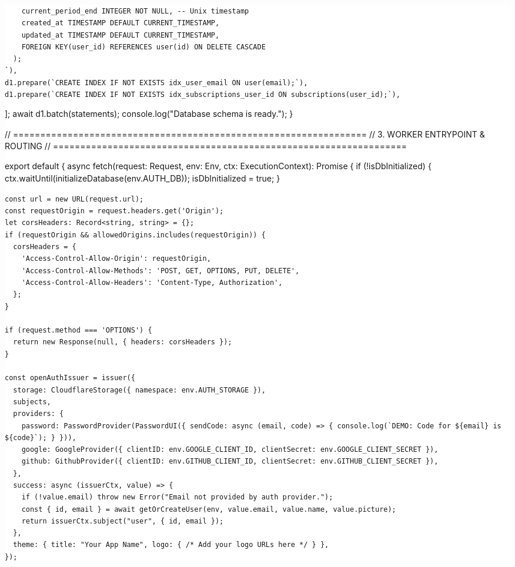         current_period_end INTEGER NOT NULL, -- Unix timestamp
        created_at TIMESTAMP DEFAULT CURRENT_TIMESTAMP,
        updated_at TIMESTAMP DEFAULT CURRENT_TIMESTAMP,
        FOREIGN KEY(user_id) REFERENCES user(id) ON DELETE CASCADE
      );
    `),
    d1.prepare(`CREATE INDEX IF NOT EXISTS idx_user_email ON user(email);`),
    d1.prepare(`CREATE INDEX IF NOT EXISTS idx_subscriptions_user_id ON subscriptions(user_id);`),
  ];
  await d1.batch(statements);
  console.log("Database schema is ready.");
}

// =================================================================
// 3. WORKER ENTRYPOINT & ROUTING
// =================================================================

export default {
  async fetch(request: Request, env: Env, ctx: ExecutionContext): Promise<Response> {
    if (!isDbInitialized) {
      ctx.waitUntil(initializeDatabase(env.AUTH_DB));
      isDbInitialized = true;
    }

    const url = new URL(request.url);
    const requestOrigin = request.headers.get('Origin');
    let corsHeaders: Record<string, string> = {};
    if (requestOrigin && allowedOrigins.includes(requestOrigin)) {
      corsHeaders = {
        'Access-Control-Allow-Origin': requestOrigin,
        'Access-Control-Allow-Methods': 'POST, GET, OPTIONS, PUT, DELETE',
        'Access-Control-Allow-Headers': 'Content-Type, Authorization',
      };
    }

    if (request.method === 'OPTIONS') {
      return new Response(null, { headers: corsHeaders });
    }

    const openAuthIssuer = issuer({
      storage: CloudflareStorage({ namespace: env.AUTH_STORAGE }),
      subjects,
      providers: {
        password: PasswordProvider(PasswordUI({ sendCode: async (email, code) => { console.log(`DEMO: Code for ${email} is ${code}`); } })),
        google: GoogleProvider({ clientID: env.GOOGLE_CLIENT_ID, clientSecret: env.GOOGLE_CLIENT_SECRET }),
        github: GithubProvider({ clientID: env.GITHUB_CLIENT_ID, clientSecret: env.GITHUB_CLIENT_SECRET }),
      },
      success: async (issuerCtx, value) => {
        if (!value.email) throw new Error("Email not provided by auth provider.");
        const { id, email } = await getOrCreateUser(env, value.email, value.name, value.picture);
        return issuerCtx.subject("user", { id, email });
      },
      theme: { title: "Your App Name", logo: { /* Add your logo URLs here */ } },
    });
